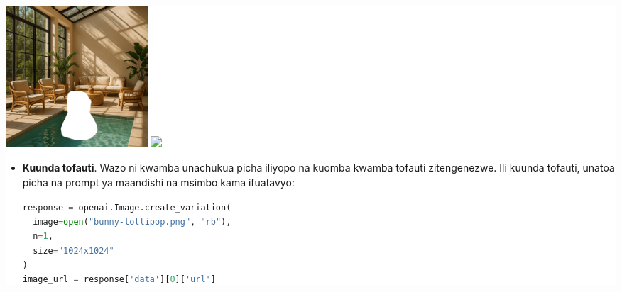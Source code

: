   <img src="../../../translated_images/mask.1b2976ccec9e011eaac6cd3697d804a22ae6debba7452da6ba3bebcaa9c54ff0.sw.png" style="width: 30%; max-width: 200px; height: auto;">
  <img src="../../../translated_images/sunlit_lounge_result.76ae02957c0bbeb860f1efdb42dd7f450ea01c6ae6cd70ad5ade4bab1a545d51.sw.png" style="width: 30%; max-width: 200px; height: auto;">
</div>


- **Kuunda tofauti**. Wazo ni kwamba unachukua picha iliyopo na kuomba kwamba tofauti zitengenezwe. Ili kuunda tofauti, unatoa picha na prompt ya maandishi na msimbo kama ifuatavyo:

  ```python
  response = openai.Image.create_variation(
    image=open("bunny-lollipop.png", "rb"),
    n=1,
    size="1024x1024"
  )
  image_url = response['data'][0]['url']
  ```
